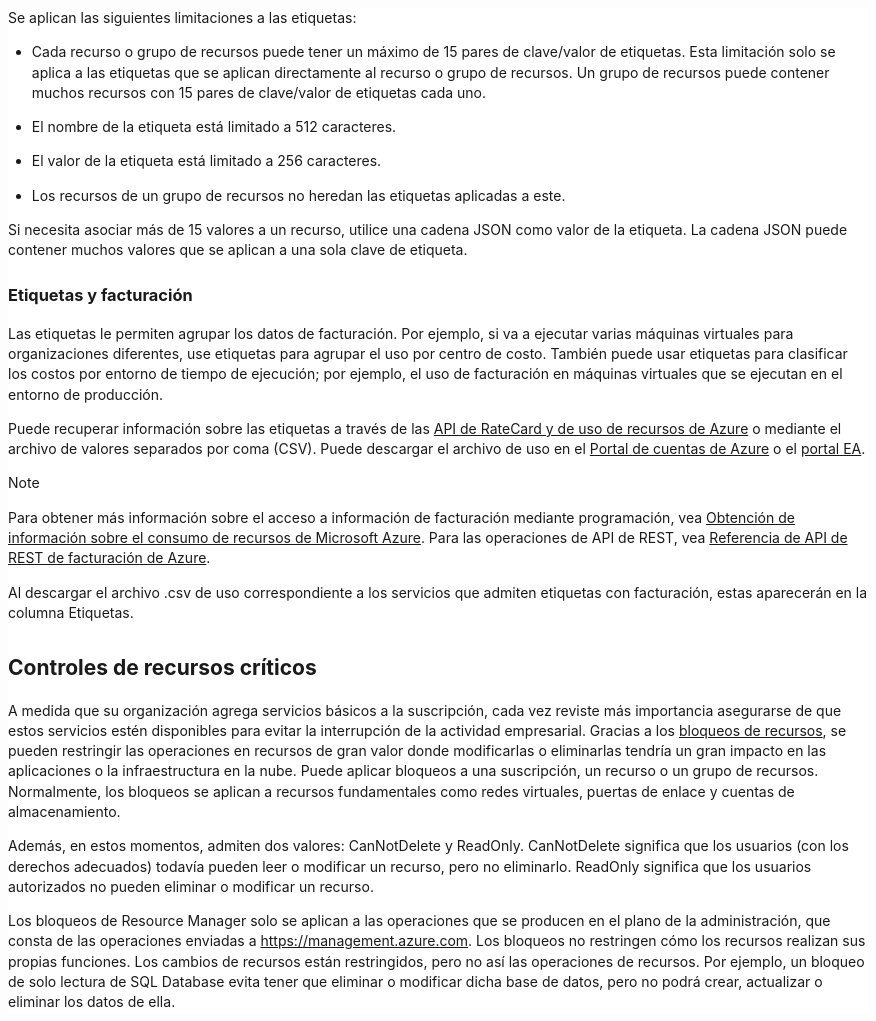 Se aplican las siguientes limitaciones a las etiquetas:

- Cada recurso o grupo de recursos puede tener un máximo de 15 pares de clave/valor de etiquetas. Esta limitación solo se aplica a las etiquetas que se aplican directamente al recurso o grupo de recursos. Un grupo de recursos puede contener muchos recursos con 15 pares de clave/valor de etiquetas cada uno.

- El nombre de la etiqueta está limitado a 512 caracteres.

- El valor de la etiqueta está limitado a 256 caracteres.

- Los recursos de un grupo de recursos no heredan las etiquetas aplicadas a este.

Si necesita asociar más de 15 valores a un recurso, utilice una cadena JSON como valor de la etiqueta. La cadena JSON puede contener muchos valores que se aplican a una sola clave de etiqueta.

### <a name="tags-and-billing"></a>Etiquetas y facturación

Las etiquetas le permiten agrupar los datos de facturación. Por ejemplo, si va a ejecutar varias máquinas virtuales para organizaciones diferentes, use etiquetas para agrupar el uso por centro de costo. También puede usar etiquetas para clasificar los costos por entorno de tiempo de ejecución; por ejemplo, el uso de facturación en máquinas virtuales que se ejecutan en el entorno de producción.

Puede recuperar información sobre las etiquetas a través de las [API de RateCard y de uso de recursos de Azure](https://docs.microsoft.com/azure/billing/billing-usage-rate-card-overview) o mediante el archivo de valores separados por coma (CSV). Puede descargar el archivo de uso en el [Portal de cuentas de Azure](https://account.windowsazure.com/) o el [portal EA](https://ea.azure.com/).

>[!Note]
> Para obtener más información sobre el acceso a información de facturación mediante programación, vea [Obtención de información sobre el consumo de recursos de Microsoft Azure](https://docs.microsoft.com/azure/billing/billing-usage-rate-card-overview). Para las operaciones de API de REST, vea [Referencia de API de REST de facturación de Azure](https://msdn.microsoft.com/library/azure/1ea5b323-54bb-423d-916f-190de96c6a3c).

Al descargar el archivo .csv de uso correspondiente a los servicios que admiten etiquetas con facturación, estas aparecerán en la columna Etiquetas.

## <a name="critical-resource-controls"></a>Controles de recursos críticos

A medida que su organización agrega servicios básicos a la suscripción, cada vez reviste más importancia asegurarse de que estos servicios estén disponibles para evitar la interrupción de la actividad empresarial. Gracias a los [bloqueos de recursos](https://docs.microsoft.com/azure/azure-resource-manager/resource-group-lock-resources), se pueden restringir las operaciones en recursos de gran valor donde modificarlas o eliminarlas tendría un gran impacto en las aplicaciones o la infraestructura en la nube. Puede aplicar bloqueos a una suscripción, un recurso o un grupo de recursos. Normalmente, los bloqueos se aplican a recursos fundamentales como redes virtuales, puertas de enlace y cuentas de almacenamiento.

Además, en estos momentos, admiten dos valores: CanNotDelete y ReadOnly. CanNotDelete significa que los usuarios (con los derechos adecuados) todavía pueden leer o modificar un recurso, pero no eliminarlo. ReadOnly significa que los usuarios autorizados no pueden eliminar o modificar un recurso.

Los bloqueos de Resource Manager solo se aplican a las operaciones que se producen en el plano de la administración, que consta de las operaciones enviadas a <https://management.azure.com>. Los bloqueos no restringen cómo los recursos realizan sus propias funciones. Los cambios de recursos están restringidos, pero no así las operaciones de recursos. Por ejemplo, un bloqueo de solo lectura de SQL Database evita tener que eliminar o modificar dicha base de datos, pero no podrá crear, actualizar o eliminar los datos de ella.
